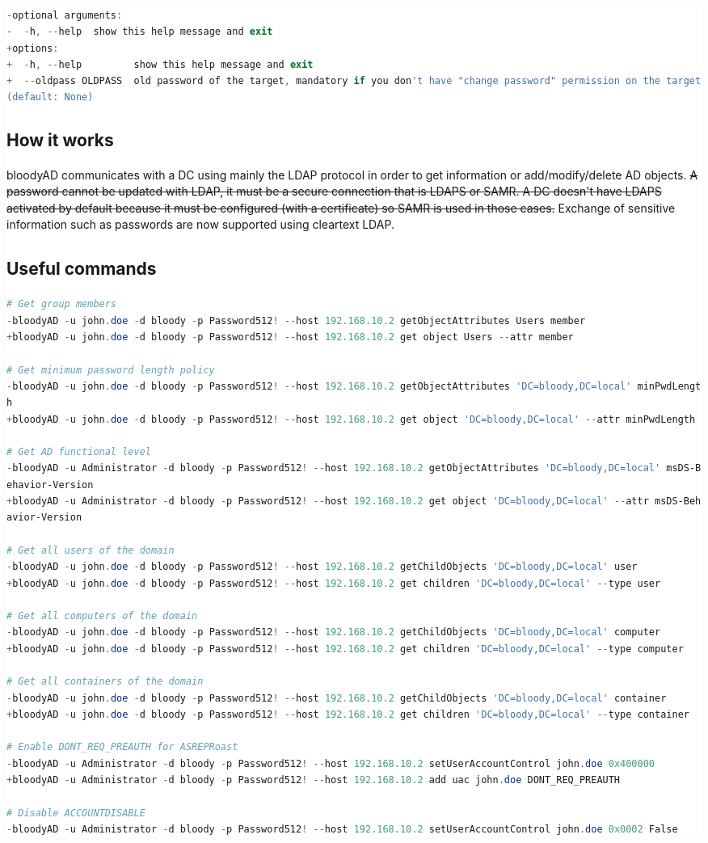  ```ps1
-optional arguments:
-  -h, --help  show this help message and exit
+options:
+  -h, --help         show this help message and exit
+  --oldpass OLDPASS  old password of the target, mandatory if you don't have "change password" permission on the target (default: None)
   ```
 
 ## How it works
 
 bloodyAD communicates with a DC using mainly the LDAP protocol in order to get information or add/modify/delete AD objects. ~~A password cannot be updated with LDAP, it must be a secure connection that is LDAPS or SAMR. A DC doesn't have LDAPS activated by default because it must be configured (with a certificate) so SAMR is used in those cases.~~ Exchange of sensitive information such as passwords are now supported using cleartext LDAP.
 
 ## Useful commands
 
 ```ps1
 # Get group members
-bloodyAD -u john.doe -d bloody -p Password512! --host 192.168.10.2 getObjectAttributes Users member 
+bloodyAD -u john.doe -d bloody -p Password512! --host 192.168.10.2 get object Users --attr member 
 
 # Get minimum password length policy
-bloodyAD -u john.doe -d bloody -p Password512! --host 192.168.10.2 getObjectAttributes 'DC=bloody,DC=local' minPwdLength
+bloodyAD -u john.doe -d bloody -p Password512! --host 192.168.10.2 get object 'DC=bloody,DC=local' --attr minPwdLength
 
 # Get AD functional level
-bloodyAD -u Administrator -d bloody -p Password512! --host 192.168.10.2 getObjectAttributes 'DC=bloody,DC=local' msDS-Behavior-Version
+bloodyAD -u Administrator -d bloody -p Password512! --host 192.168.10.2 get object 'DC=bloody,DC=local' --attr msDS-Behavior-Version
 
 # Get all users of the domain
-bloodyAD -u john.doe -d bloody -p Password512! --host 192.168.10.2 getChildObjects 'DC=bloody,DC=local' user
+bloodyAD -u john.doe -d bloody -p Password512! --host 192.168.10.2 get children 'DC=bloody,DC=local' --type user
 
 # Get all computers of the domain
-bloodyAD -u john.doe -d bloody -p Password512! --host 192.168.10.2 getChildObjects 'DC=bloody,DC=local' computer
+bloodyAD -u john.doe -d bloody -p Password512! --host 192.168.10.2 get children 'DC=bloody,DC=local' --type computer
 
 # Get all containers of the domain
-bloodyAD -u john.doe -d bloody -p Password512! --host 192.168.10.2 getChildObjects 'DC=bloody,DC=local' container
+bloodyAD -u john.doe -d bloody -p Password512! --host 192.168.10.2 get children 'DC=bloody,DC=local' --type container
 
 # Enable DONT_REQ_PREAUTH for ASREPRoast
-bloodyAD -u Administrator -d bloody -p Password512! --host 192.168.10.2 setUserAccountControl john.doe 0x400000
+bloodyAD -u Administrator -d bloody -p Password512! --host 192.168.10.2 add uac john.doe DONT_REQ_PREAUTH
 
 # Disable ACCOUNTDISABLE
-bloodyAD -u Administrator -d bloody -p Password512! --host 192.168.10.2 setUserAccountControl john.doe 0x0002 False
 ```